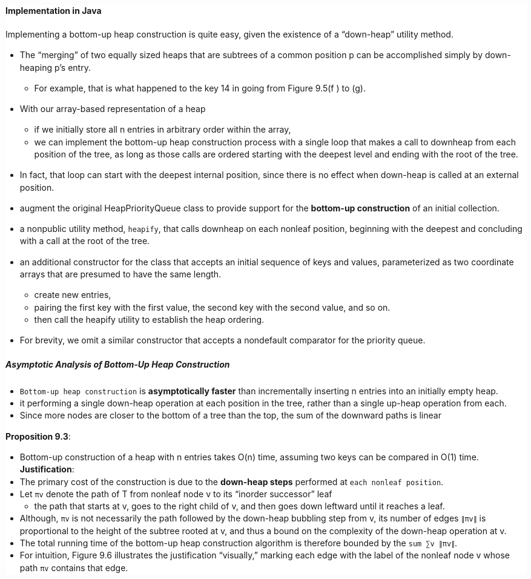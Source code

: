 
#### Implementation in Java


Implementing a bottom-up heap construction is quite easy, given the existence of a “down-heap” utility method.

- The “merging” of two equally sized heaps that are subtrees of a common position p can be accomplished simply by down-heaping p’s entry.
  - For example, that is what happened to the key 14 in going from Figure 9.5(f ) to (g).

- With our array-based representation of a heap
  - if we initially store all n entries in arbitrary order within the array,
  - we can implement the bottom-up heap construction process with a single loop that makes a call to downheap from each position of the tree, as long as those calls are ordered starting with the deepest level and ending with the root of the tree.
- In fact, that loop can start with the deepest internal position, since there is no effect when down-heap is called at an external position.


- augment the original HeapPriorityQueue class to provide support for the **bottom-up construction** of an initial collection.
- a nonpublic utility method, `heapify`, that calls downheap on each nonleaf position, beginning with the deepest and concluding with a call at the root of the tree.
- an additional constructor for the class that accepts an initial sequence of keys and values, parameterized as two coordinate arrays that are presumed to have the same length.
  - create new entries,
  - pairing the first key with the first value, the second key with the second value, and so on.
  - then call the heapify utility to establish the heap ordering.
- For brevity, we omit a similar constructor that accepts a nondefault comparator for the priority queue.



##### Asymptotic Analysis of Bottom-Up Heap Construction
- `Bottom-up heap construction` is **asymptotically faster** than incrementally inserting n entries into an initially empty heap.
- it performing a single down-heap operation at each position in the tree, rather than a single up-heap operation from each.
- Since more nodes are closer to the bottom of a tree than the top, the sum of the downward paths is linear


**Proposition 9.3**:
- Bottom-up construction of a heap with n entries takes O(n) time, assuming two keys can be compared in O(1) time.
**Justification**:
- The primary cost of the construction is due to the **down-heap steps** performed at `each nonleaf position`.
- Let `πv` denote the path of T from nonleaf node v to its “inorder successor” leaf
  - the path that starts at v, goes to the right child of v, and then goes down leftward until it reaches a leaf.
- Although, `πv` is not necessarily the path followed by the down-heap bubbling step from v, its number of edges `∥πv∥` is proportional to the height of the subtree rooted at v, and thus a bound on the complexity of the down-heap operation at v.
- The total running time of the bottom-up heap construction algorithm is therefore bounded by the `sum ∑v ∥πv∥`.
- For intuition, Figure 9.6 illustrates the justification “visually,” marking each edge with the label of the nonleaf node v whose path `πv` contains that edge.
